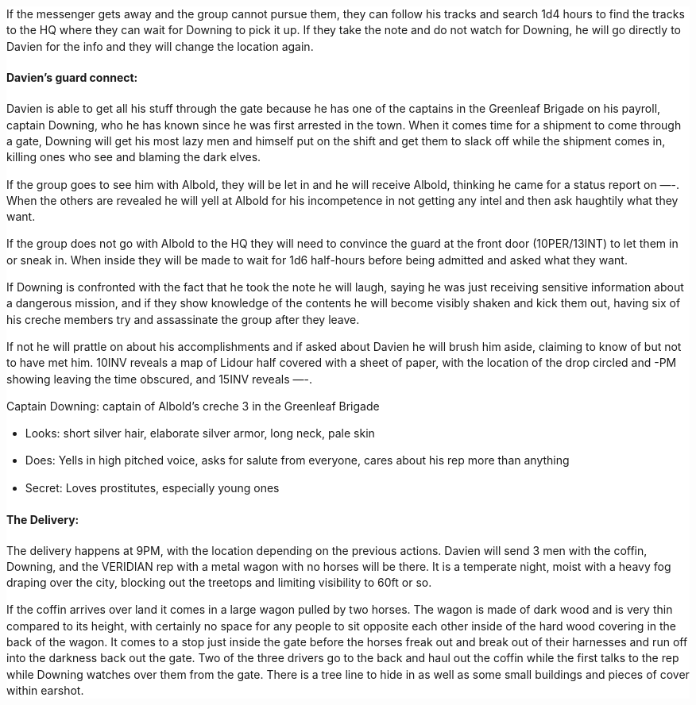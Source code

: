 If the messenger gets away and the group cannot pursue them, they can follow his tracks and search 1d4 hours to find the tracks to the HQ where they can wait for Downing to pick it up. If they take the note and do not watch for Downing, he will go directly to Davien for the info and they will change the location again. 

  

#### Davien’s guard connect:

Davien is able to get all his stuff through the gate because he has one of the captains in the Greenleaf Brigade on his payroll, captain Downing, who he has known since he was first arrested in the town. When it comes time for a shipment to come through a gate, Downing will get his most lazy men and himself put on the shift and get them to slack off while the shipment comes in, killing ones who see and blaming the dark elves.

If the group goes to see him with Albold, they will be let in and he will receive Albold, thinking he came for a status report on —-. When the others are revealed he will yell at Albold for his incompetence in not getting any intel and then ask haughtily what they want. 

If the group does not go with Albold to the HQ they will need to convince the guard at the front door (10PER/13INT) to let them in or sneak in. When inside they will be made to wait for 1d6 half-hours before being admitted and asked what they want. 

If Downing is confronted with the fact that he took the note he will laugh, saying he was just receiving sensitive information about a dangerous mission, and if they show knowledge of the contents he will become visibly shaken and kick them out, having six of his creche members try and assassinate the group after they leave. 

If not he will prattle on about his accomplishments and if asked about Davien he will brush him aside, claiming to know of but not to have met him. 10INV reveals a map of Lidour half covered with a sheet of paper, with the location of the drop circled and -PM showing leaving the time obscured, and 15INV reveals —-. 

  

Captain Downing: captain of Albold’s creche 3 in the Greenleaf Brigade

- Looks: short silver hair, elaborate silver armor, long neck, pale skin
    
- Does: Yells in high pitched voice, asks for salute from everyone, cares about his rep more than anything 
    
- Secret: Loves prostitutes, especially young ones
    

  

#### The Delivery:

The delivery happens at 9PM, with the location depending on the previous actions. Davien will send 3 men with the coffin, Downing, and the VERIDIAN rep with a metal wagon with no horses will be there. It is a temperate night, moist with a heavy fog draping over the city, blocking out the treetops and limiting visibility to 60ft or so. 

If the coffin arrives over land it comes in a large wagon pulled by two horses. The wagon is made of dark wood and is very thin compared to its height, with certainly no space for any people to sit opposite each other inside of the hard wood covering in the back of the wagon. It comes to a stop just inside the gate before the horses freak out and break out of their harnesses and run off into the darkness back out the gate. Two of the three drivers go to the back and haul out the coffin while the first talks to the rep while Downing watches over them from the gate. There is a tree line to hide in as well as some small buildings and pieces of cover within earshot.
